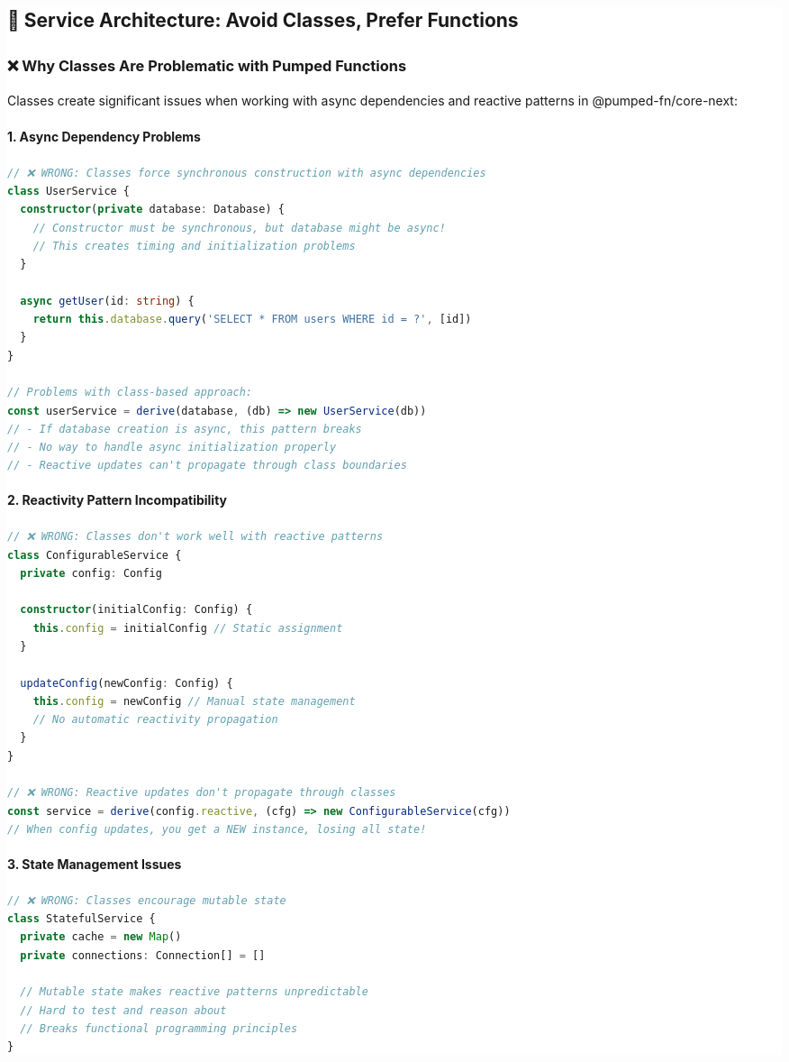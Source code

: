 ## 🚫 Service Architecture: Avoid Classes, Prefer Functions

### ❌ Why Classes Are Problematic with Pumped Functions

Classes create significant issues when working with async dependencies and reactive patterns in @pumped-fn/core-next:

#### **1. Async Dependency Problems**
```typescript
// ❌ WRONG: Classes force synchronous construction with async dependencies
class UserService {
  constructor(private database: Database) {
    // Constructor must be synchronous, but database might be async!
    // This creates timing and initialization problems
  }
  
  async getUser(id: string) {
    return this.database.query('SELECT * FROM users WHERE id = ?', [id])
  }
}

// Problems with class-based approach:
const userService = derive(database, (db) => new UserService(db))
// - If database creation is async, this pattern breaks
// - No way to handle async initialization properly
// - Reactive updates can't propagate through class boundaries
```

#### **2. Reactivity Pattern Incompatibility**
```typescript
// ❌ WRONG: Classes don't work well with reactive patterns
class ConfigurableService {
  private config: Config
  
  constructor(initialConfig: Config) {
    this.config = initialConfig // Static assignment
  }
  
  updateConfig(newConfig: Config) {
    this.config = newConfig // Manual state management
    // No automatic reactivity propagation
  }
}

// ❌ WRONG: Reactive updates don't propagate through classes
const service = derive(config.reactive, (cfg) => new ConfigurableService(cfg))
// When config updates, you get a NEW instance, losing all state!
```

#### **3. State Management Issues**
```typescript
// ❌ WRONG: Classes encourage mutable state
class StatefulService {
  private cache = new Map()
  private connections: Connection[] = []
  
  // Mutable state makes reactive patterns unpredictable
  // Hard to test and reason about
  // Breaks functional programming principles
}
```
